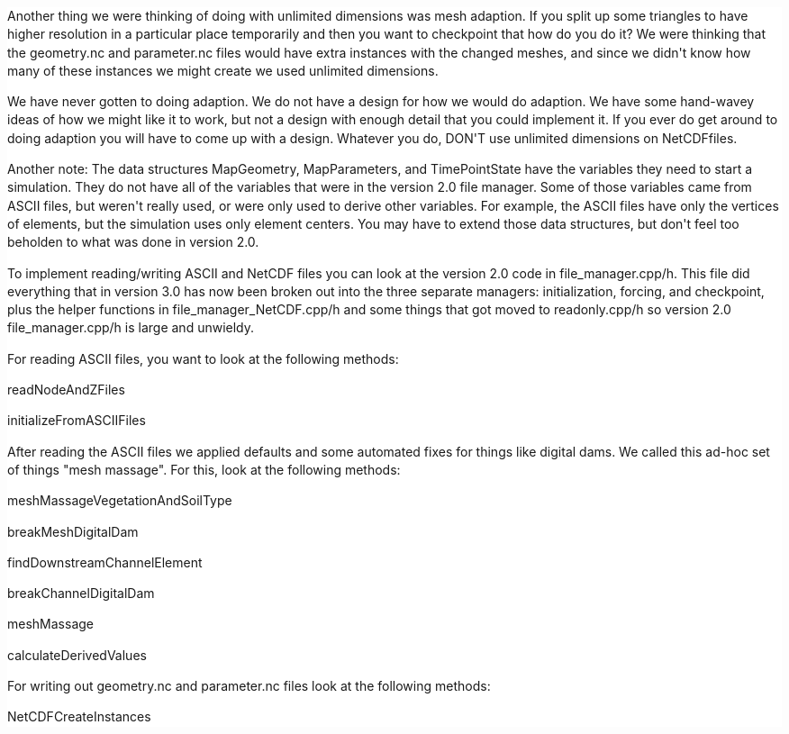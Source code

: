 Another thing we were thinking of doing with unlimited dimensions was
mesh adaption. If you split up some triangles to have higher resolution
in a particular place temporarily and then you want to checkpoint that
how do you do it? We were thinking that the geometry.nc and parameter.nc
files would have extra instances with the changed meshes, and since we
didn't know how many of these instances we might create we used
unlimited dimensions.

We have never gotten to doing adaption. We do not have a design for how
we would do adaption. We have some hand-wavey ideas of how we might like
it to work, but not a design with enough detail that you could implement
it. If you ever do get around to doing adaption you will have to come up
with a design. Whatever you do, DON'T use unlimited dimensions on
NetCDFfiles.

Another note: The data structures MapGeometry, MapParameters, and
TimePointState have the variables they need to start a simulation. They
do not have all of the variables that were in the version 2.0 file
manager. Some of those variables came from ASCII files, but weren't
really used, or were only used to derive other variables. For example,
the ASCII files have only the vertices of elements, but the simulation
uses only element centers. You may have to extend those data structures,
but don't feel too beholden to what was done in version 2.0.

To implement reading/writing ASCII and NetCDF files you can look at the
version 2.0 code in file_manager.cpp/h. This file did everything that in
version 3.0 has now been broken out into the three separate managers:
initialization, forcing, and checkpoint, plus the helper functions in
file_manager_NetCDF.cpp/h and some things that got moved to
readonly.cpp/h so version 2.0 file_manager.cpp/h is large and unwieldy.

For reading ASCII files, you want to look at the following methods:

readNodeAndZFiles

initializeFromASCIIFiles

After reading the ASCII files we applied defaults and some automated
fixes for things like digital dams. We called this ad-hoc set of things
"mesh massage". For this, look at the following methods:

meshMassageVegetationAndSoilType

breakMeshDigitalDam

findDownstreamChannelElement

breakChannelDigitalDam

meshMassage

calculateDerivedValues

For writing out geometry.nc and parameter.nc files look at the following
methods:

NetCDFCreateInstances
